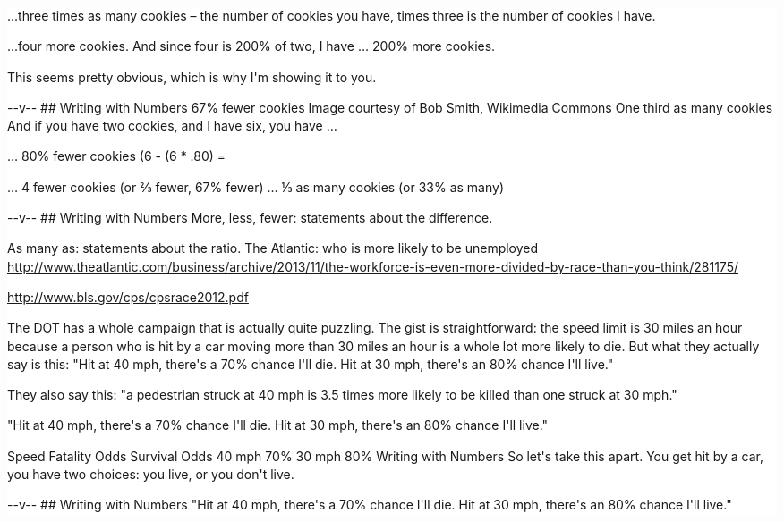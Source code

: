...three times as many cookies – the number of cookies you have, times three is the number of cookies I have.

...four more cookies. And since four is 200% of two, I have
… 200% more cookies. 

This seems pretty obvious, which is why I'm showing it to you.  
</aside>
--v--
## Writing with Numbers
67% fewer cookies
Image courtesy of Bob Smith, Wikimedia Commons
One third as many cookies
And if you have two cookies, and I have six, you have …

… 80% fewer cookies (6 - (6 * .80) =  

… 4 fewer cookies (or ⅔ fewer, 67% fewer)
… ⅓ as many cookies (or 33% as many)
</aside>
--v--
## Writing with Numbers
More, less, fewer: statements about the difference.

As many as: statements about the ratio. 
The Atlantic: who is more likely to be unemployed http://www.theatlantic.com/business/archive/2013/11/the-workforce-is-even-more-divided-by-race-than-you-think/281175/

http://www.bls.gov/cps/cpsrace2012.pdf 

The DOT has a whole campaign that is actually quite puzzling. The gist is straightforward: the speed limit is 30 miles an hour because a person who is hit by a car moving more than 30 miles an hour is a whole lot more likely to die. But what they actually say is this: "Hit at 40 mph, there's a 70% chance I'll die. Hit at 30 mph, there's an 80% chance I'll live."  

They also say this: "a pedestrian struck at 40 mph is 3.5 times more likely to be killed than one struck at 30 mph."

"Hit at 40 mph, there's a 70% chance I'll die. Hit at 30 mph, there's an 80% chance I'll live."  

Speed
Fatality Odds
Survival Odds
40 mph
70%
30 mph
80%
Writing with Numbers
So let's take this apart. You get hit by a car, you have two choices: you live, or you don't live. 
</aside>
--v--
## Writing with Numbers
"Hit at 40 mph, there's a 70% chance I'll die. Hit at 30 mph, there's an 80% chance I'll live."  
